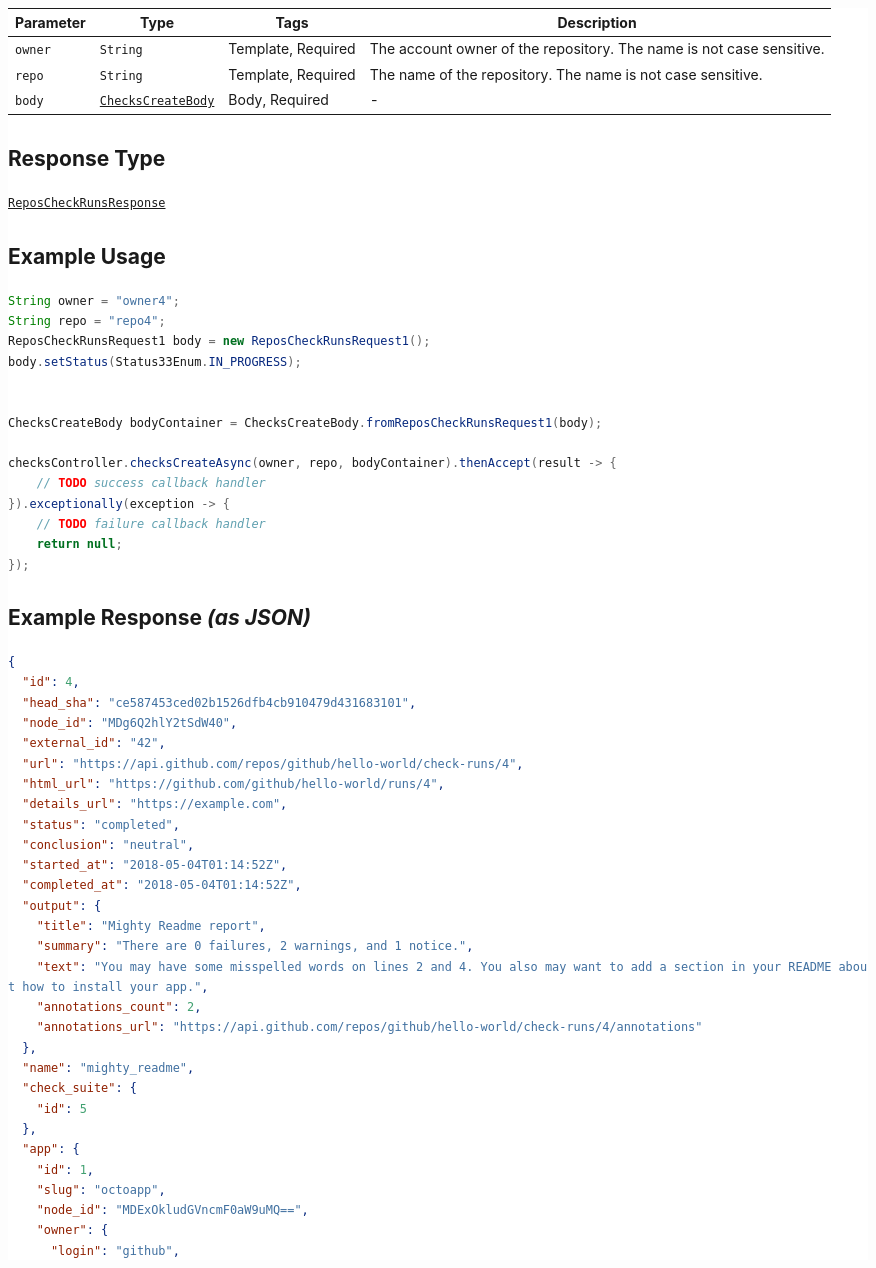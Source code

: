 | Parameter | Type | Tags | Description |
|  --- | --- | --- | --- |
| `owner` | `String` | Template, Required | The account owner of the repository. The name is not case sensitive. |
| `repo` | `String` | Template, Required | The name of the repository. The name is not case sensitive. |
| `body` | [`ChecksCreateBody`]($m/ChecksCreateBody) | Body, Required | - |

## Response Type

[`ReposCheckRunsResponse`](../../doc/models/repos-check-runs-response.md)

## Example Usage

```java
String owner = "owner4";
String repo = "repo4";
ReposCheckRunsRequest1 body = new ReposCheckRunsRequest1();
body.setStatus(Status33Enum.IN_PROGRESS);


ChecksCreateBody bodyContainer = ChecksCreateBody.fromReposCheckRunsRequest1(body);

checksController.checksCreateAsync(owner, repo, bodyContainer).thenAccept(result -> {
    // TODO success callback handler
}).exceptionally(exception -> {
    // TODO failure callback handler
    return null;
});
```

## Example Response *(as JSON)*

```json
{
  "id": 4,
  "head_sha": "ce587453ced02b1526dfb4cb910479d431683101",
  "node_id": "MDg6Q2hlY2tSdW40",
  "external_id": "42",
  "url": "https://api.github.com/repos/github/hello-world/check-runs/4",
  "html_url": "https://github.com/github/hello-world/runs/4",
  "details_url": "https://example.com",
  "status": "completed",
  "conclusion": "neutral",
  "started_at": "2018-05-04T01:14:52Z",
  "completed_at": "2018-05-04T01:14:52Z",
  "output": {
    "title": "Mighty Readme report",
    "summary": "There are 0 failures, 2 warnings, and 1 notice.",
    "text": "You may have some misspelled words on lines 2 and 4. You also may want to add a section in your README about how to install your app.",
    "annotations_count": 2,
    "annotations_url": "https://api.github.com/repos/github/hello-world/check-runs/4/annotations"
  },
  "name": "mighty_readme",
  "check_suite": {
    "id": 5
  },
  "app": {
    "id": 1,
    "slug": "octoapp",
    "node_id": "MDExOkludGVncmF0aW9uMQ==",
    "owner": {
      "login": "github",
```